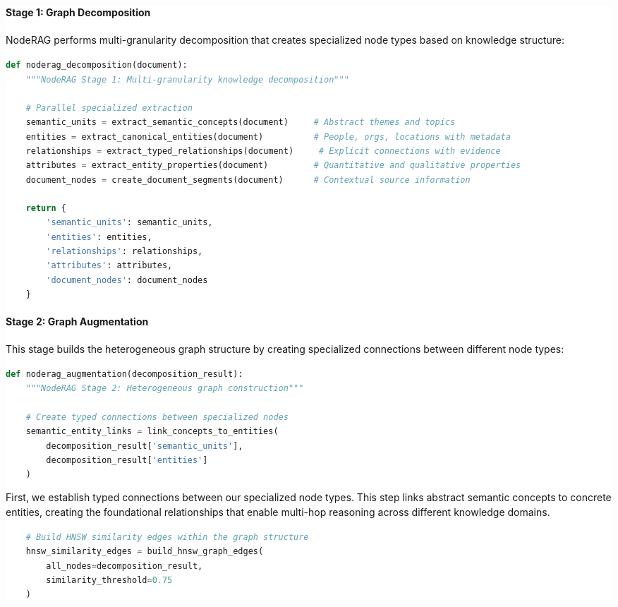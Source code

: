#### Stage 1: Graph Decomposition

NodeRAG performs multi-granularity decomposition that creates specialized node types based on knowledge structure:

```python
def noderag_decomposition(document):
    """NodeRAG Stage 1: Multi-granularity knowledge decomposition"""

    # Parallel specialized extraction
    semantic_units = extract_semantic_concepts(document)     # Abstract themes and topics
    entities = extract_canonical_entities(document)          # People, orgs, locations with metadata
    relationships = extract_typed_relationships(document)     # Explicit connections with evidence
    attributes = extract_entity_properties(document)         # Quantitative and qualitative properties
    document_nodes = create_document_segments(document)      # Contextual source information

    return {
        'semantic_units': semantic_units,
        'entities': entities,
        'relationships': relationships,
        'attributes': attributes,
        'document_nodes': document_nodes
    }
```

#### Stage 2: Graph Augmentation

This stage builds the heterogeneous graph structure by creating specialized connections between different node types:

```python
def noderag_augmentation(decomposition_result):
    """NodeRAG Stage 2: Heterogeneous graph construction"""
    
    # Create typed connections between specialized nodes
    semantic_entity_links = link_concepts_to_entities(
        decomposition_result['semantic_units'],
        decomposition_result['entities']
    )
```

First, we establish typed connections between our specialized node types. This step links abstract semantic concepts to concrete entities, creating the foundational relationships that enable multi-hop reasoning across different knowledge domains.

```python
    # Build HNSW similarity edges within the graph structure
    hnsw_similarity_edges = build_hnsw_graph_edges(
        all_nodes=decomposition_result,
        similarity_threshold=0.75
    )
```
